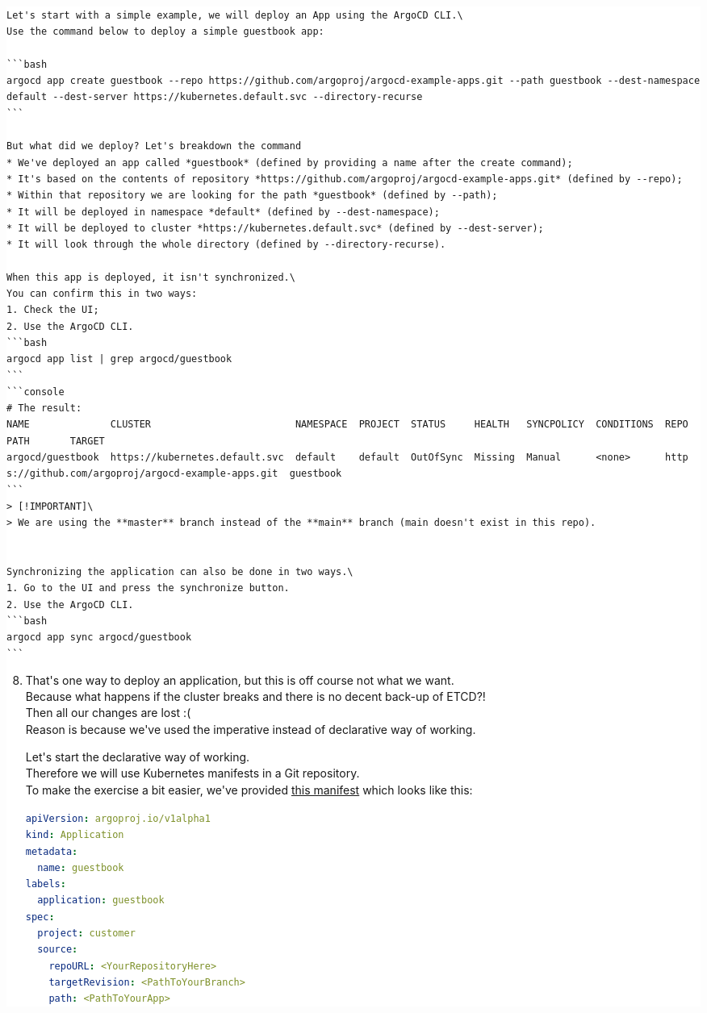     Let's start with a simple example, we will deploy an App using the ArgoCD CLI.\
    Use the command below to deploy a simple guestbook app:

    ```bash
    argocd app create guestbook --repo https://github.com/argoproj/argocd-example-apps.git --path guestbook --dest-namespace default --dest-server https://kubernetes.default.svc --directory-recurse
    ```

    But what did we deploy? Let's breakdown the command
    * We've deployed an app called *guestbook* (defined by providing a name after the create command);
    * It's based on the contents of repository *https://github.com/argoproj/argocd-example-apps.git* (defined by --repo);
    * Within that repository we are looking for the path *guestbook* (defined by --path);
    * It will be deployed in namespace *default* (defined by --dest-namespace);
    * It will be deployed to cluster *https://kubernetes.default.svc* (defined by --dest-server);
    * It will look through the whole directory (defined by --directory-recurse).

    When this app is deployed, it isn't synchronized.\
    You can confirm this in two ways:
    1. Check the UI;
    2. Use the ArgoCD CLI.
    ```bash
    argocd app list | grep argocd/guestbook
    ```
    ```console
    # The result:
    NAME              CLUSTER                         NAMESPACE  PROJECT  STATUS     HEALTH   SYNCPOLICY  CONDITIONS  REPO                                                 PATH       TARGET
    argocd/guestbook  https://kubernetes.default.svc  default    default  OutOfSync  Missing  Manual      <none>      https://github.com/argoproj/argocd-example-apps.git  guestbook
    ```
    > [!IMPORTANT]\
    > We are using the **master** branch instead of the **main** branch (main doesn't exist in this repo).


    Synchronizing the application can also be done in two ways.\
    1. Go to the UI and press the synchronize button.
    2. Use the ArgoCD CLI.
    ```bash
    argocd app sync argocd/guestbook
    ```

8.  That's one way to deploy an application, but this is off course not what we want.\
    Because what happens if the cluster breaks and there is no decent back-up of ETCD?!\
    Then all our changes are lost :(\
    Reason is because we've used the imperative instead of declarative way of working.

    Let's start the declarative way of working.\
    Therefore we will use Kubernetes manifests in a Git repository.\
    To make the exercise a bit easier, we've provided [this manifest](./applications/example-app.yaml) which looks like this:
    ```yaml
    apiVersion: argoproj.io/v1alpha1
    kind: Application
    metadata:
      name: guestbook
    labels:
      application: guestbook
    spec:
      project: customer
      source:
        repoURL: <YourRepositoryHere>
        targetRevision: <PathToYourBranch>
        path: <PathToYourApp>